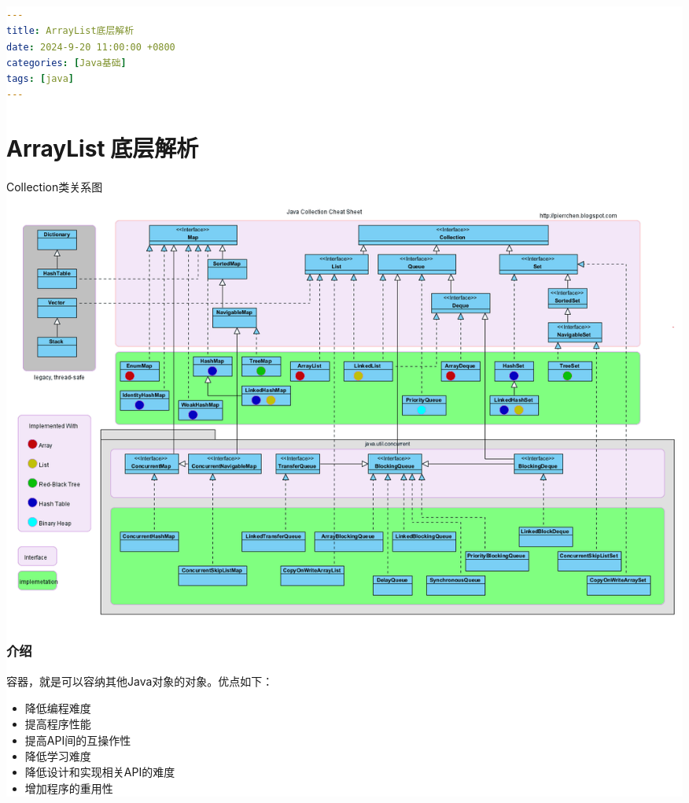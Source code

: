 ```yaml
---
title: ArrayList底层解析
date: 2024-9-20 11:00:00 +0800
categories: [Java基础]
tags: [java]
---
```


# ArrayList 底层解析

Collection类关系图

![image-20240801224851227](/assets/blog-image/blog1/java_collections_overview.png)

### 介绍

容器，就是可以容纳其他Java对象的对象。优点如下：

- 降低编程难度
- 提高程序性能
- 提高API间的互操作性
- 降低学习难度
- 降低设计和实现相关API的难度
- 增加程序的重用性

